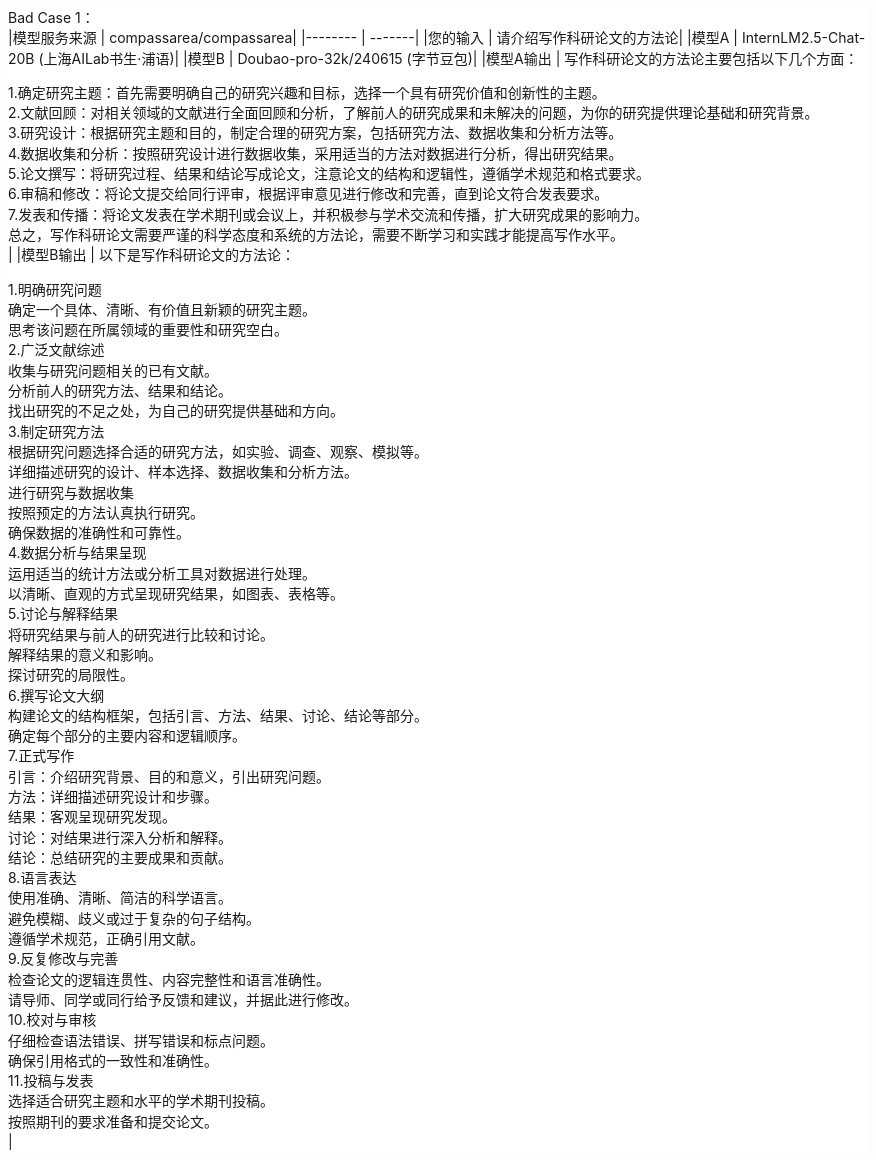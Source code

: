 Bad Case 1：</br>
|模型服务来源     |	compassarea/compassarea|
|-------- | -------|
|您的输入    |	请介绍写作科研论文的方法论|
|模型A    |	InternLM2.5-Chat-20B (上海AILab书生·浦语)|
|模型B    |	Doubao-pro-32k/240615 (字节豆包)|
|模型A输出    |	写作科研论文的方法论主要包括以下几个方面：</br>

1.确定研究主题：首先需要明确自己的研究兴趣和目标，选择一个具有研究价值和创新性的主题。</br>
2.文献回顾：对相关领域的文献进行全面回顾和分析，了解前人的研究成果和未解决的问题，为你的研究提供理论基础和研究背景。</br>
3.研究设计：根据研究主题和目的，制定合理的研究方案，包括研究方法、数据收集和分析方法等。</br>
4.数据收集和分析：按照研究设计进行数据收集，采用适当的方法对数据进行分析，得出研究结果。</br>
5.论文撰写：将研究过程、结果和结论写成论文，注意论文的结构和逻辑性，遵循学术规范和格式要求。</br>
6.审稿和修改：将论文提交给同行评审，根据评审意见进行修改和完善，直到论文符合发表要求。</br>
7.发表和传播：将论文发表在学术期刊或会议上，并积极参与学术交流和传播，扩大研究成果的影响力。</br>
总之，写作科研论文需要严谨的科学态度和系统的方法论，需要不断学习和实践才能提高写作水平。</br>|
|模型B输出    |	以下是写作科研论文的方法论：</br>

1.明确研究问题</br>
确定一个具体、清晰、有价值且新颖的研究主题。</br>
思考该问题在所属领域的重要性和研究空白。</br>
2.广泛文献综述</br>
收集与研究问题相关的已有文献。</br>
分析前人的研究方法、结果和结论。</br>
找出研究的不足之处，为自己的研究提供基础和方向。</br>
3.制定研究方法</br>
根据研究问题选择合适的研究方法，如实验、调查、观察、模拟等。</br>
详细描述研究的设计、样本选择、数据收集和分析方法。</br>
进行研究与数据收集</br>
按照预定的方法认真执行研究。</br>
确保数据的准确性和可靠性。</br>
4.数据分析与结果呈现</br>
运用适当的统计方法或分析工具对数据进行处理。</br>
以清晰、直观的方式呈现研究结果，如图表、表格等。</br>
5.讨论与解释结果</br>
将研究结果与前人的研究进行比较和讨论。</br>
解释结果的意义和影响。</br>
探讨研究的局限性。</br>
6.撰写论文大纲</br>
构建论文的结构框架，包括引言、方法、结果、讨论、结论等部分。</br>
确定每个部分的主要内容和逻辑顺序。</br>
7.正式写作</br>
引言：介绍研究背景、目的和意义，引出研究问题。</br>
方法：详细描述研究设计和步骤。</br>
结果：客观呈现研究发现。</br>
讨论：对结果进行深入分析和解释。</br>
结论：总结研究的主要成果和贡献。</br>
8.语言表达</br>
使用准确、清晰、简洁的科学语言。</br>
避免模糊、歧义或过于复杂的句子结构。</br>
遵循学术规范，正确引用文献。</br>
9.反复修改与完善</br>
检查论文的逻辑连贯性、内容完整性和语言准确性。</br>
请导师、同学或同行给予反馈和建议，并据此进行修改。</br>
10.校对与审核</br>
仔细检查语法错误、拼写错误和标点问题。</br>
确保引用格式的一致性和准确性。</br>
11.投稿与发表</br>
选择适合研究主题和水平的学术期刊投稿。</br>
按照期刊的要求准备和提交论文。</br> |